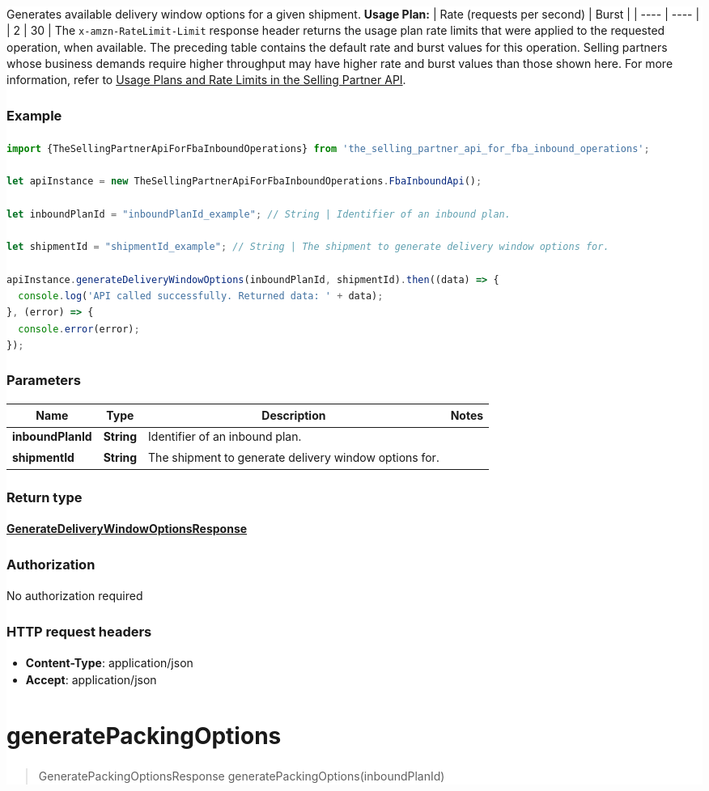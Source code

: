 

Generates available delivery window options for a given shipment.  **Usage Plan:**  | Rate (requests per second) | Burst | | ---- | ---- | | 2 | 30 |  The `x-amzn-RateLimit-Limit` response header returns the usage plan rate limits that were applied to the requested operation, when available. The preceding table contains the default rate and burst values for this operation. Selling partners whose business demands require higher throughput may have higher rate and burst values than those shown here. For more information, refer to [Usage Plans and Rate Limits in the Selling Partner API](https://developer-docs.amazon.com/sp-api/docs/usage-plans-and-rate-limits-in-the-sp-api).

### Example
```javascript
import {TheSellingPartnerApiForFbaInboundOperations} from 'the_selling_partner_api_for_fba_inbound_operations';

let apiInstance = new TheSellingPartnerApiForFbaInboundOperations.FbaInboundApi();

let inboundPlanId = "inboundPlanId_example"; // String | Identifier of an inbound plan.

let shipmentId = "shipmentId_example"; // String | The shipment to generate delivery window options for.

apiInstance.generateDeliveryWindowOptions(inboundPlanId, shipmentId).then((data) => {
  console.log('API called successfully. Returned data: ' + data);
}, (error) => {
  console.error(error);
});

```

### Parameters

Name | Type | Description  | Notes
------------- | ------------- | ------------- | -------------
 **inboundPlanId** | **String**| Identifier of an inbound plan. | 
 **shipmentId** | **String**| The shipment to generate delivery window options for. | 

### Return type

[**GenerateDeliveryWindowOptionsResponse**](GenerateDeliveryWindowOptionsResponse.md)

### Authorization

No authorization required

### HTTP request headers

 - **Content-Type**: application/json
 - **Accept**: application/json

<a name="generatePackingOptions"></a>
# **generatePackingOptions**
> GeneratePackingOptionsResponse generatePackingOptions(inboundPlanId)
